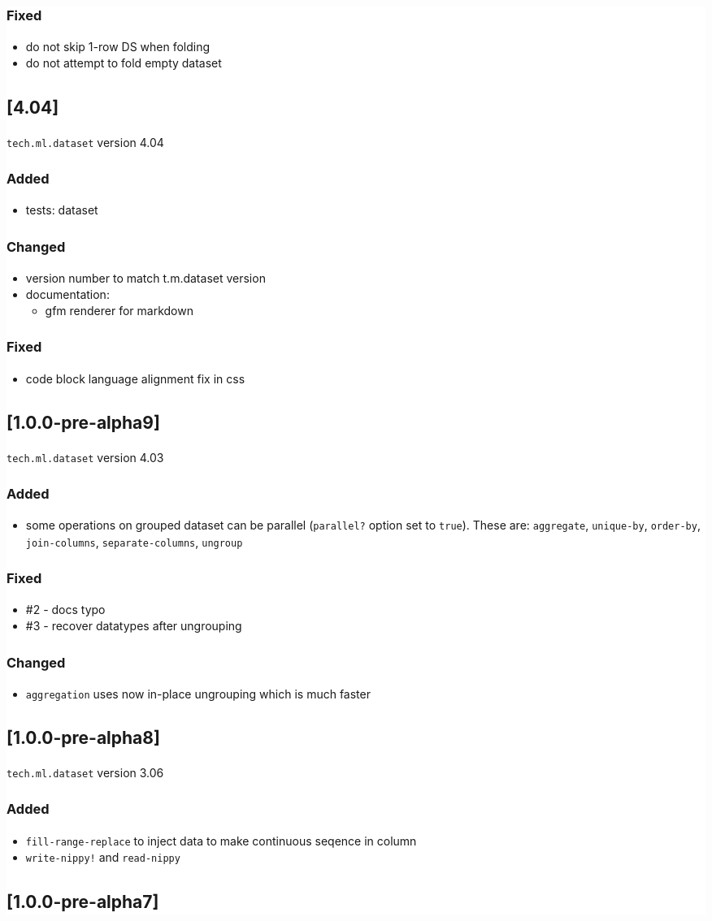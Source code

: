 ### Fixed

* do not skip 1-row DS when folding
* do not attempt to fold empty dataset

## [4.04]

`tech.ml.dataset` version 4.04

### Added

* tests: dataset

### Changed

* version number to match t.m.dataset version
* documentation:
    - gfm renderer for markdown
    
### Fixed

* code block language alignment fix in css

## [1.0.0-pre-alpha9]

`tech.ml.dataset` version 4.03

### Added

* some operations on grouped dataset can be parallel (`parallel?` option set to `true`). These are: `aggregate`, `unique-by`, `order-by`, `join-columns`, `separate-columns`, `ungroup`

### Fixed

* #2 - docs typo
* #3 - recover datatypes after ungrouping

### Changed

* `aggregation` uses now in-place ungrouping which is much faster

## [1.0.0-pre-alpha8]

`tech.ml.dataset` version 3.06

### Added

* `fill-range-replace` to inject data to make continuous seqence in column
* `write-nippy!` and `read-nippy`

## [1.0.0-pre-alpha7]
